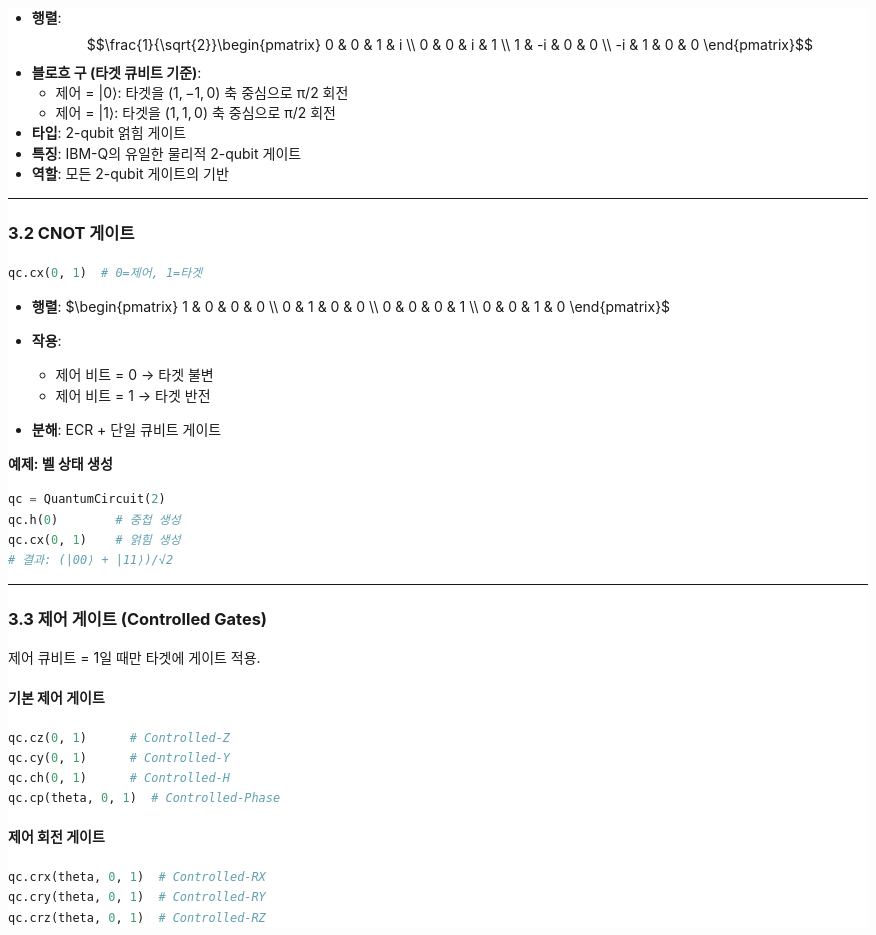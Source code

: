 - **행렬**: $$\frac{1}{\sqrt{2}}\begin{pmatrix} 0 & 0 & 1 & i \\ 0 & 0 & i & 1 \\ 1 & -i & 0 & 0 \\ -i & 1 & 0 & 0 \end{pmatrix}$$
- **블로흐 구 (타겟 큐비트 기준)**:
    - 제어 = |0⟩: 타겟을 $(1, -1, 0)$ 축 중심으로 π/2 회전
    - 제어 = |1⟩: 타겟을 $(1, 1, 0)$ 축 중심으로 π/2 회전
- **타입**: 2-qubit 얽힘 게이트
- **특징**: IBM-Q의 유일한 물리적 2-qubit 게이트
- **역할**: 모든 2-qubit 게이트의 기반

---

### 3.2 CNOT 게이트

```python
qc.cx(0, 1)  # 0=제어, 1=타겟
```

- **행렬**: $\begin{pmatrix} 1 & 0 & 0 & 0 \\ 0 & 1 & 0 & 0 \\ 0 & 0 & 0 & 1 \\ 0 & 0 & 1 & 0 \end{pmatrix}$
    
- **작용**:
    
    - 제어 비트 = 0 → 타겟 불변
    - 제어 비트 = 1 → 타겟 반전
- **분해**: ECR + 단일 큐비트 게이트
    

**예제: 벨 상태 생성**

```python
qc = QuantumCircuit(2)
qc.h(0)        # 중첩 생성
qc.cx(0, 1)    # 얽힘 생성
# 결과: (|00⟩ + |11⟩)/√2
```

---

### 3.3 제어 게이트 (Controlled Gates)

제어 큐비트 = 1일 때만 타겟에 게이트 적용.

#### 기본 제어 게이트

```python
qc.cz(0, 1)      # Controlled-Z
qc.cy(0, 1)      # Controlled-Y
qc.ch(0, 1)      # Controlled-H
qc.cp(theta, 0, 1)  # Controlled-Phase
```

#### 제어 회전 게이트

```python
qc.crx(theta, 0, 1)  # Controlled-RX
qc.cry(theta, 0, 1)  # Controlled-RY
qc.crz(theta, 0, 1)  # Controlled-RZ
```
